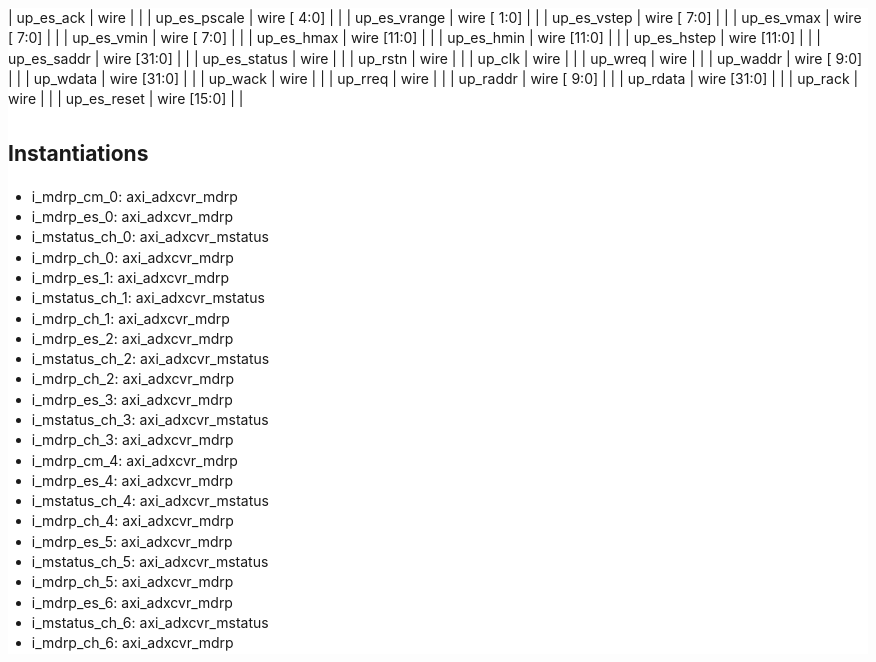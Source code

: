 | up_es_ack             | wire        |                    |
| up_es_pscale          | wire [ 4:0] |                    |
| up_es_vrange          | wire [ 1:0] |                    |
| up_es_vstep           | wire [ 7:0] |                    |
| up_es_vmax            | wire [ 7:0] |                    |
| up_es_vmin            | wire [ 7:0] |                    |
| up_es_hmax            | wire [11:0] |                    |
| up_es_hmin            | wire [11:0] |                    |
| up_es_hstep           | wire [11:0] |                    |
| up_es_saddr           | wire [31:0] |                    |
| up_es_status          | wire        |                    |
| up_rstn               | wire        |                    |
| up_clk                | wire        |                    |
| up_wreq               | wire        |                    |
| up_waddr              | wire [ 9:0] |                    |
| up_wdata              | wire [31:0] |                    |
| up_wack               | wire        |                    |
| up_rreq               | wire        |                    |
| up_raddr              | wire [ 9:0] |                    |
| up_rdata              | wire [31:0] |                    |
| up_rack               | wire        |                    |
| up_es_reset           | wire [15:0] |                    |
## Instantiations

- i_mdrp_cm_0: axi_adxcvr_mdrp
- i_mdrp_es_0: axi_adxcvr_mdrp
- i_mstatus_ch_0: axi_adxcvr_mstatus
- i_mdrp_ch_0: axi_adxcvr_mdrp
- i_mdrp_es_1: axi_adxcvr_mdrp
- i_mstatus_ch_1: axi_adxcvr_mstatus
- i_mdrp_ch_1: axi_adxcvr_mdrp
- i_mdrp_es_2: axi_adxcvr_mdrp
- i_mstatus_ch_2: axi_adxcvr_mstatus
- i_mdrp_ch_2: axi_adxcvr_mdrp
- i_mdrp_es_3: axi_adxcvr_mdrp
- i_mstatus_ch_3: axi_adxcvr_mstatus
- i_mdrp_ch_3: axi_adxcvr_mdrp
- i_mdrp_cm_4: axi_adxcvr_mdrp
- i_mdrp_es_4: axi_adxcvr_mdrp
- i_mstatus_ch_4: axi_adxcvr_mstatus
- i_mdrp_ch_4: axi_adxcvr_mdrp
- i_mdrp_es_5: axi_adxcvr_mdrp
- i_mstatus_ch_5: axi_adxcvr_mstatus
- i_mdrp_ch_5: axi_adxcvr_mdrp
- i_mdrp_es_6: axi_adxcvr_mdrp
- i_mstatus_ch_6: axi_adxcvr_mstatus
- i_mdrp_ch_6: axi_adxcvr_mdrp